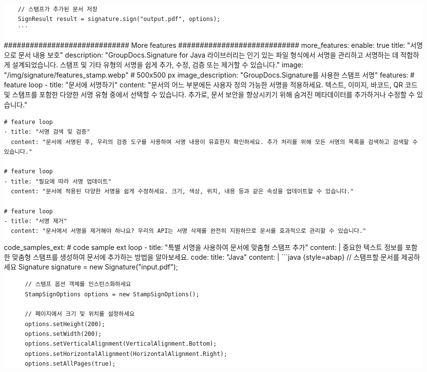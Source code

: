         // 스탬프가 추가된 문서 저장
        SignResult result = signature.sign("output.pdf", options);
        ```        

############################# More features ############################
more_features:
  enable: true
  title: "서명으로 문서 내용 보호"
  description: "GroupDocs.Signature for Java 라이브러리는 인기 있는 파일 형식에서 서명을 관리하고 서명하는 데 적합하게 설계되었습니다. 스탬프 및 기타 유형의 서명을 쉽게 추가, 수정, 검증 또는 제거할 수 있습니다."
  image: "/img/signature/features_stamp.webp" # 500x500 px
  image_description: "GroupDocs.Signature를 사용한 스탬프 서명"
  features:
    # feature loop
    - title: "문서에 서명하기"
      content: "문서의 어느 부분에든 사용자 정의 가능한 서명을 적용하세요. 텍스트, 이미지, 바코드, QR 코드 및 스탬프를 포함한 다양한 서명 유형 중에서 선택할 수 있습니다. 추가로, 문서 보안을 향상시키기 위해 숨겨진 메타데이터를 추가하거나 수정할 수 있습니다."

    # feature loop
    - title: "서명 검색 및 검증"
      content: "문서에 서명된 후, 우리의 검증 도구를 사용하여 서명 내용이 유효한지 확인하세요. 추가 처리를 위해 모든 서명의 목록을 검색하고 검색할 수 있습니다."

    # feature loop
    - title: "필요에 따라 서명 업데이트"
      content: "문서에 적용된 다양한 서명을 쉽게 수정하세요. 크기, 색상, 위치, 내용 등과 같은 속성을 업데이트할 수 있습니다."

    # feature loop
    - title: "서명 제거"
      content: "문서에서 서명을 제거해야 하나요? 우리의 API는 서명 삭제를 완전히 지원하므로 문서를 효과적으로 관리할 수 있습니다."
      
  code_samples_ext:
    # code sample ext loop
    - title: "특별 서명을 사용하여 문서에 맞춤형 스탬프 추가"
      content: |
        중요한 텍스트 정보를 포함한 맞춤형 스탬프를 생성하여 문서에 추가하는 방법을 알아보세요.
      code:
        title: "Java"
        content: |
          ```java {style=abap}
          // 스탬프할 문서를 제공하세요
          Signature signature = new Signature("input.pdf");

          // 스탬프 옵션 객체를 인스턴스화하세요
          StampSignOptions options = new StampSignOptions();

          // 페이지에서 크기 및 위치를 설정하세요
          options.setHeight(200);
          options.setWidth(200);
          options.setVerticalAlignment(VerticalAlignment.Bottom);
          options.setHorizontalAlignment(HorizontalAlignment.Right);
          options.setAllPages(true);
